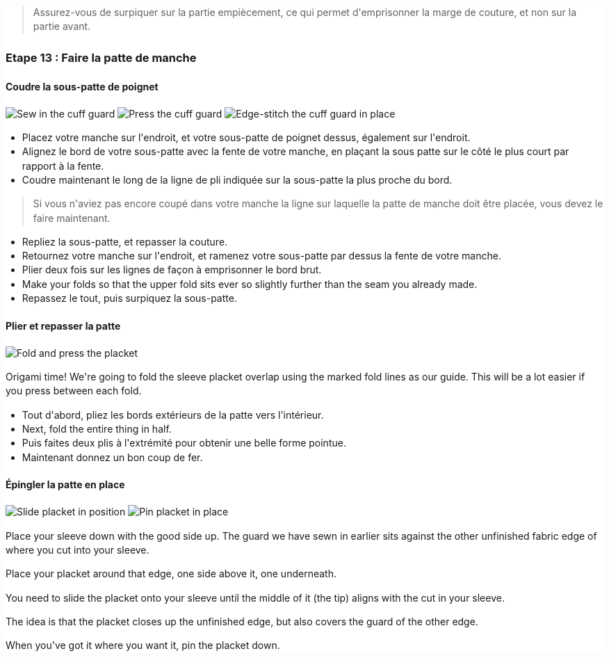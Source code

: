 > Assurez-vous de surpiquer sur la partie empiècement, ce qui permet d'emprisonner la marge de couture, et non sur la partie avant.

### Etape 13 : Faire la patte de manche

#### Coudre la sous-patte de poignet

![Sew in the cuff guard](13a.png) ![Press the cuff guard](13b.png) ![Edge-stitch the cuff guard in place](13c.png)

- Placez votre manche sur l'endroit, et votre sous-patte de poignet dessus, également sur l'endroit.
- Alignez le bord de votre sous-patte avec la fente de votre manche, en plaçant la sous patte sur le côté le plus court par rapport à la fente.
- Coudre maintenant le long de la ligne de pli indiquée sur la sous-patte la plus proche du bord.

> Si vous n'aviez pas encore coupé dans votre manche la ligne sur laquelle la patte de manche doit être placée, vous devez le faire maintenant.

- Repliez la sous-patte, et repasser la couture.
- Retournez votre manche sur l'endroit, et ramenez votre sous-patte par dessus la fente de votre manche.
- Plier deux fois sur les lignes de façon à emprisonner le bord brut.
- Make your folds so that the upper fold sits ever so slightly further than the seam you already made.
- Repassez le tout, puis surpiquez la sous-patte.

#### Plier et repasser la patte

![Fold and press the placket](13d.png)

Origami time! We're going to fold the sleeve placket overlap using the marked fold lines as our guide. This will be a lot easier if you press between each fold.

- Tout d'abord, pliez les bords extérieurs de la patte vers l'intérieur.
- Next, fold the entire thing in half.
- Puis faites deux plis à l'extrémité pour obtenir une belle forme pointue.
- Maintenant donnez un bon coup de fer.

#### Épingler la patte en place

![Slide placket in position](13e.png) ![Pin placket in place](13f.png)

Place your sleeve down with the good side up. The guard we have sewn in earlier sits against the other unfinished fabric edge of where you cut into your sleeve.

Place your placket around that edge, one side above it, one underneath.

You need to slide the placket onto your sleeve until the middle of it (the tip) aligns with the cut in your sleeve.

The idea is that the placket closes up the unfinished edge, but also covers the guard of the other edge.

When you've got it where you want it, pin the placket down.
